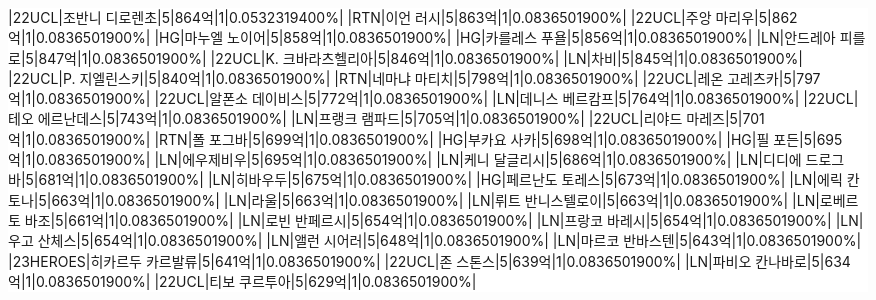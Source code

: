 |22UCL|조반니 디로렌초|5|864억|1|0.0532319400%|
|RTN|이언 러시|5|863억|1|0.0836501900%|
|22UCL|주앙 마리우|5|862억|1|0.0836501900%|
|HG|마누엘 노이어|5|858억|1|0.0836501900%|
|HG|카를레스 푸욜|5|856억|1|0.0836501900%|
|LN|안드레아 피를로|5|847억|1|0.0836501900%|
|22UCL|K. 크바라츠헬리아|5|846억|1|0.0836501900%|
|LN|차비|5|845억|1|0.0836501900%|
|22UCL|P. 지엘린스키|5|840억|1|0.0836501900%|
|RTN|네마냐 마티치|5|798억|1|0.0836501900%|
|22UCL|레온 고레츠카|5|797억|1|0.0836501900%|
|22UCL|알폰소 데이비스|5|772억|1|0.0836501900%|
|LN|데니스 베르캄프|5|764억|1|0.0836501900%|
|22UCL|테오 에르난데스|5|743억|1|0.0836501900%|
|LN|프랭크 램파드|5|705억|1|0.0836501900%|
|22UCL|리야드 마레즈|5|701억|1|0.0836501900%|
|RTN|폴 포그바|5|699억|1|0.0836501900%|
|HG|부카요 사카|5|698억|1|0.0836501900%|
|HG|필 포든|5|695억|1|0.0836501900%|
|LN|에우제비우|5|695억|1|0.0836501900%|
|LN|케니 달글리시|5|686억|1|0.0836501900%|
|LN|디디에 드로그바|5|681억|1|0.0836501900%|
|LN|히바우두|5|675억|1|0.0836501900%|
|HG|페르난도 토레스|5|673억|1|0.0836501900%|
|LN|에릭 칸토나|5|663억|1|0.0836501900%|
|LN|라울|5|663억|1|0.0836501900%|
|LN|뤼트 반니스텔로이|5|663억|1|0.0836501900%|
|LN|로베르토 바조|5|661억|1|0.0836501900%|
|LN|로빈 반페르시|5|654억|1|0.0836501900%|
|LN|프랑코 바레시|5|654억|1|0.0836501900%|
|LN|우고 산체스|5|654억|1|0.0836501900%|
|LN|앨런 시어러|5|648억|1|0.0836501900%|
|LN|마르코 반바스텐|5|643억|1|0.0836501900%|
|23HEROES|히카르두 카르발류|5|641억|1|0.0836501900%|
|22UCL|존 스톤스|5|639억|1|0.0836501900%|
|LN|파비오 칸나바로|5|634억|1|0.0836501900%|
|22UCL|티보 쿠르투아|5|629억|1|0.0836501900%|